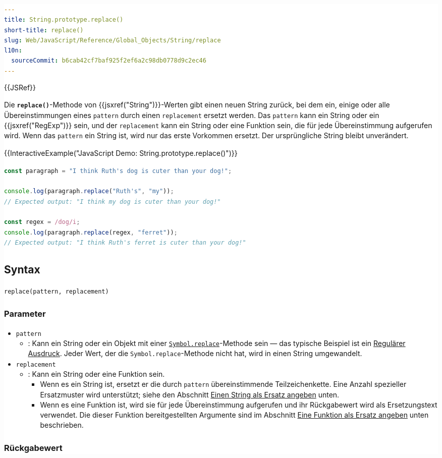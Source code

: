 ```yaml
---
title: String.prototype.replace()
short-title: replace()
slug: Web/JavaScript/Reference/Global_Objects/String/replace
l10n:
  sourceCommit: b6cab42cf7baf925f2ef6a2c98db0778d9c2ec46
---
```


{{JSRef}}

Die **`replace()`**-Methode von {{jsxref("String")}}-Werten gibt einen neuen String zurück, bei dem ein, einige oder alle Übereinstimmungen eines `pattern` durch einen `replacement` ersetzt werden. Das `pattern` kann ein String oder ein {{jsxref("RegExp")}} sein, und der `replacement` kann ein String oder eine Funktion sein, die für jede Übereinstimmung aufgerufen wird. Wenn das `pattern` ein String ist, wird nur das erste Vorkommen ersetzt. Der ursprüngliche String bleibt unverändert.

{{InteractiveExample("JavaScript Demo: String.prototype.replace()")}}

```js interactive-example
const paragraph = "I think Ruth's dog is cuter than your dog!";

console.log(paragraph.replace("Ruth's", "my"));
// Expected output: "I think my dog is cuter than your dog!"

const regex = /dog/i;
console.log(paragraph.replace(regex, "ferret"));
// Expected output: "I think Ruth's ferret is cuter than your dog!"
```

## Syntax

```js-nolint
replace(pattern, replacement)
```

### Parameter

- `pattern`
  - : Kann ein String oder ein Objekt mit einer [`Symbol.replace`](/de/docs/Web/JavaScript/Reference/Global_Objects/Symbol/replace)-Methode sein — das typische Beispiel ist ein [Regulärer Ausdruck](/de/docs/Web/JavaScript/Reference/Global_Objects/RegExp). Jeder Wert, der die `Symbol.replace`-Methode nicht hat, wird in einen String umgewandelt.
- `replacement`
  - : Kann ein String oder eine Funktion sein.
    - Wenn es ein String ist, ersetzt er die durch `pattern` übereinstimmende Teilzeichenkette. Eine Anzahl spezieller Ersatzmuster wird unterstützt; siehe den Abschnitt [Einen String als Ersatz angeben](#einen_string_als_ersatz_angeben) unten.
    - Wenn es eine Funktion ist, wird sie für jede Übereinstimmung aufgerufen und ihr Rückgabewert wird als Ersetzungstext verwendet. Die dieser Funktion bereitgestellten Argumente sind im Abschnitt [Eine Funktion als Ersatz angeben](#eine_funktion_als_ersatz_angeben) unten beschrieben.

### Rückgabewert
